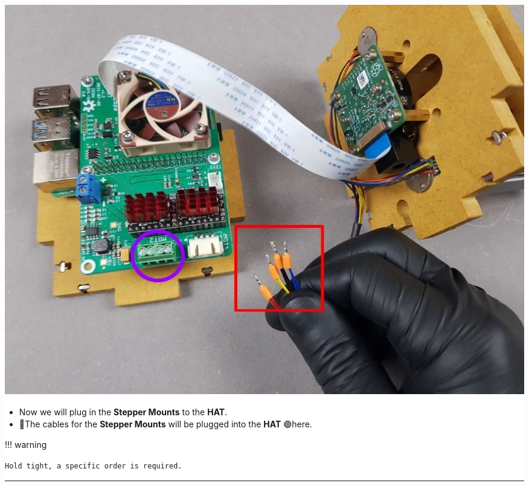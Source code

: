 ![planktoscope-assembly-145.jpg](../images/assembly_guide/planktoscope-assembly-145.jpg)

- Now we will plug in the **Stepper Mounts** to the **HAT**.
- 🔴The cables for the **Stepper Mounts** will be plugged into the **HAT** 🟣here.

!!! warning

    Hold tight, a specific order is required.

---
